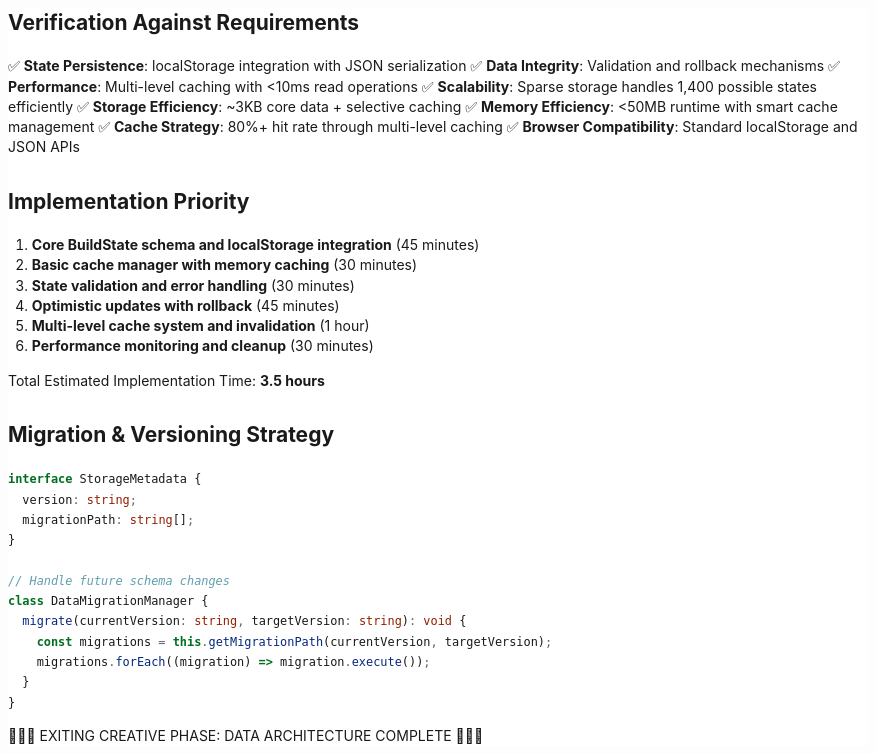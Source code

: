 ## Verification Against Requirements

✅ **State Persistence**: localStorage integration with JSON serialization
✅ **Data Integrity**: Validation and rollback mechanisms
✅ **Performance**: Multi-level caching with <10ms read operations
✅ **Scalability**: Sparse storage handles 1,400 possible states efficiently
✅ **Storage Efficiency**: ~3KB core data + selective caching
✅ **Memory Efficiency**: <50MB runtime with smart cache management
✅ **Cache Strategy**: 80%+ hit rate through multi-level caching
✅ **Browser Compatibility**: Standard localStorage and JSON APIs

## Implementation Priority

1. **Core BuildState schema and localStorage integration** (45 minutes)
2. **Basic cache manager with memory caching** (30 minutes)
3. **State validation and error handling** (30 minutes)
4. **Optimistic updates with rollback** (45 minutes)
5. **Multi-level cache system and invalidation** (1 hour)
6. **Performance monitoring and cleanup** (30 minutes)

Total Estimated Implementation Time: **3.5 hours**

## Migration & Versioning Strategy

```typescript
interface StorageMetadata {
  version: string;
  migrationPath: string[];
}

// Handle future schema changes
class DataMigrationManager {
  migrate(currentVersion: string, targetVersion: string): void {
    const migrations = this.getMigrationPath(currentVersion, targetVersion);
    migrations.forEach((migration) => migration.execute());
  }
}
```

🎨🎨🎨 EXITING CREATIVE PHASE: DATA ARCHITECTURE COMPLETE 🎨🎨🎨
